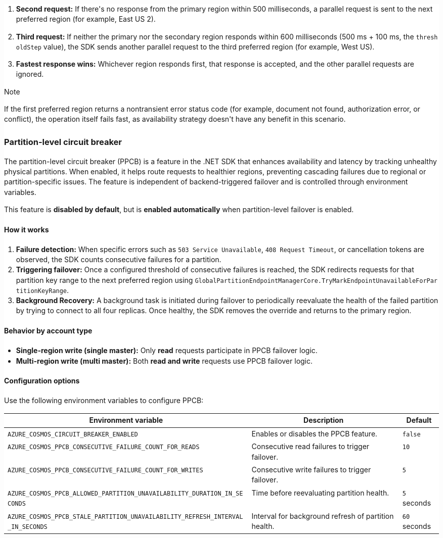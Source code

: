 1. **Second request:** If there's no response from the primary region within 500 milliseconds, a parallel request is sent to the next preferred region (for example, East US 2).
  
1. **Third request:** If neither the primary nor the secondary region responds within 600 milliseconds (500 ms + 100 ms, the `thresholdStep` value), the SDK sends another parallel request to the third preferred region (for example, West US).

1. **Fastest response wins:** Whichever region responds first, that response is accepted, and the other parallel requests are ignored.

> [!NOTE]
> If the first preferred region returns a nontransient error status code (for example, document not found, authorization error, or conflict), the operation itself fails fast, as availability strategy doesn't have any benefit in this scenario.

### Partition-level circuit breaker

The partition-level circuit breaker (PPCB) is a feature in the .NET SDK that enhances availability and latency by tracking unhealthy physical partitions. When enabled, it helps route requests to healthier regions, preventing cascading failures due to regional or partition-specific issues. The feature is independent of backend-triggered failover and is controlled through environment variables.

This feature is **disabled by default**, but is **enabled automatically** when partition-level failover is enabled.

#### How it works

1. **Failure detection:** When specific errors such as `503 Service Unavailable`, `408 Request Timeout`, or cancellation tokens are observed, the SDK counts consecutive failures for a partition.
1. **Triggering failover:** Once a configured threshold of consecutive failures is reached, the SDK redirects requests for that partition key range to the next preferred region using `GlobalPartitionEndpointManagerCore.TryMarkEndpointUnavailableForPartitionKeyRange`.
1. **Background Recovery:** A background task is initiated during failover to periodically reevaluate the health of the failed partition by trying to connect to all four replicas. Once healthy, the SDK removes the override and returns to the primary region.

#### Behavior by account type

- **Single-region write (single master):** Only **read** requests participate in PPCB failover logic.
- **Multi-region write (multi master):** Both **read and write** requests use PPCB failover logic.

#### Configuration options

Use the following environment variables to configure PPCB:

| Environment variable | Description | Default |
|----------------------|-------------|---------|
| `AZURE_COSMOS_CIRCUIT_BREAKER_ENABLED` | Enables or disables the PPCB feature. | `false` |
| `AZURE_COSMOS_PPCB_CONSECUTIVE_FAILURE_COUNT_FOR_READS` | Consecutive read failures to trigger failover. | `10` |
| `AZURE_COSMOS_PPCB_CONSECUTIVE_FAILURE_COUNT_FOR_WRITES` | Consecutive write failures to trigger failover. | `5` |
| `AZURE_COSMOS_PPCB_ALLOWED_PARTITION_UNAVAILABILITY_DURATION_IN_SECONDS` | Time before reevaluating partition health. | `5` seconds |
| `AZURE_COSMOS_PPCB_STALE_PARTITION_UNAVAILABILITY_REFRESH_INTERVAL_IN_SECONDS` | Interval for background refresh of partition health. | `60` seconds |
